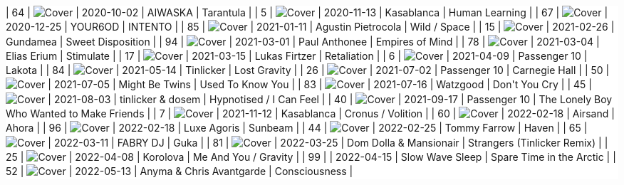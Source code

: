 | 64 | ![Cover](https://i.discogs.com/uMEHPm6WtKkn_pbPSvU0Ogr_9-7ZT70ExNaGZHeVh90/rs:fit/g:sm/q:40/h:150/w:150/czM6Ly9kaXNjb2dz/LWRhdGFiYXNlLWlt/YWdlcy9SLTE4ODI2/MTQ3LTE2MjE2MzE0/NDQtNTc4My5qcGVn.jpeg) | 2020-10-02 | AIWASKA | Tarantula |
| 5 | ![Cover](https://i.discogs.com/xJj3XqdRYSia79EXwde-c6Idjwr9N-Jf106w2-E-bYE/rs:fit/g:sm/q:40/h:150/w:150/czM6Ly9kaXNjb2dz/LWRhdGFiYXNlLWlt/YWdlcy9SLTE2Mjc2/Mjc5LTE2MDY0MjA2/OTAtNTIxNS5qcGVn.jpeg) | 2020-11-13 | Kasablanca | Human Learning |
| 67 | ![Cover](https://i.discogs.com/Ql1Jla6yDQoIK_VXKNJ4QBiISsm9GmUPGvRmb5_Fwbg/rs:fit/g:sm/q:40/h:150/w:150/czM6Ly9kaXNjb2dz/LWRhdGFiYXNlLWlt/YWdlcy9SLTI5ODcw/NDQ2LTE3MDg1MDA4/MTYtOTUzMC5qcGVn.jpeg) | 2020-12-25 | YOUR6OD | INTENTO |
| 85 | ![Cover](https://i.discogs.com/14i2e0msQ0_r3TySjuOsewATp5cVP6lJE9rpu6g9EoE/rs:fit/g:sm/q:40/h:150/w:150/czM6Ly9kaXNjb2dz/LWRhdGFiYXNlLWlt/YWdlcy9SLTE2ODg2/ODc2LTE2MTA0MDQ3/OTYtMjcxMy5qcGVn.jpeg) | 2021-01-11 | Agustin Pietrocola | Wild / Space |
| 15 | ![Cover](https://i.discogs.com/tk784dfWY1XjezrQNtU4TMIdw_BbGsH0A_UXJ8aW-nQ/rs:fit/g:sm/q:40/h:150/w:150/czM6Ly9kaXNjb2dz/LWRhdGFiYXNlLWlt/YWdlcy9SLTEwODMx/OTM3LTE1MDUwMzM5/MjYtMTcyNi5qcGVn.jpeg) | 2021-02-26 | Gundamea | Sweet Disposition |
| 94 | ![Cover](https://i.discogs.com/vcvJ1HBAdft_qs1ODsQ2cSG_bCAKHujHqtCyyRakyts/rs:fit/g:sm/q:40/h:150/w:150/czM6Ly9kaXNjb2dz/LWRhdGFiYXNlLWlt/YWdlcy9SLTE5MDAx/MTM0LTE2MjI3NDUz/MDMtMTY4OC5qcGVn.jpeg) | 2021-03-01 | Paul Anthonee | Empires of Mind |
| 78 | ![Cover](https://i.discogs.com/AEH9NUsvcWVys2WLvHbgJQn4nF2jFEdphmS3lNJvmUs/rs:fit/g:sm/q:40/h:150/w:150/czM6Ly9kaXNjb2dz/LWRhdGFiYXNlLWlt/YWdlcy9SLTE3ODgy/Njc3LTE2MTU5ODYx/MTctOTY1My5qcGVn.jpeg) | 2021-03-04 | Elias Erium | Stimulate |
| 17 | ![Cover](https://i.discogs.com/aodRPMTRR1i6aBoZNLnwennypB4ePbG2H4rmns0W3aA/rs:fit/g:sm/q:40/h:150/w:150/czM6Ly9kaXNjb2dz/LWRhdGFiYXNlLWlt/YWdlcy9SLTIyNDI3/MTc2LTE2NDY2OTE5/NTctMjI1MC5qcGVn.jpeg) | 2021-03-15 | Lukas Firtzer | Retaliation |
| 6 | ![Cover](https://i.discogs.com/KFjlco7NCP0ktEi8eRFpQm-lw62cMRRA0J40To54_lc/rs:fit/g:sm/q:40/h:150/w:150/czM6Ly9kaXNjb2dz/LWRhdGFiYXNlLWlt/YWdlcy9SLTIxNDc3/MzEzLTE2NDA0MjAy/NjUtOTkyOC5qcGVn.jpeg) | 2021-04-09 | Passenger 10 | Lakota |
| 84 | ![Cover](https://i.discogs.com/CICujoLEPvr1o3BRRftud8BhJI3yi0kTyMqO5H6zypc/rs:fit/g:sm/q:40/h:150/w:150/czM6Ly9kaXNjb2dz/LWRhdGFiYXNlLWlt/YWdlcy9SLTE5NjEy/MzEyLTE2MjcxNTk4/MTItMTU0OC5qcGVn.jpeg) | 2021-05-14 | Tinlicker | Lost Gravity |
| 26 | ![Cover](https://i.discogs.com/XzADOtGaYeEmw95EFFA4Z6F84npAXJ2mNnXiU2H33PY/rs:fit/g:sm/q:40/h:150/w:150/czM6Ly9kaXNjb2dz/LWRhdGFiYXNlLWlt/YWdlcy9SLTIxNDc3/MjkyLTE2NDA0MjAx/OTgtNDI3OS5qcGVn.jpeg) | 2021-07-02 | Passenger 10 | Carnegie Hall |
| 50 | ![Cover](https://i.discogs.com/w8GYpRWOrkXKuJM96XxQKa0b436vYfN6WqscpnNPPks/rs:fit/g:sm/q:40/h:150/w:150/czM6Ly9kaXNjb2dz/LWRhdGFiYXNlLWlt/YWdlcy9SLTE5NTA0/Mjg4LTE2MjYzNjc5/MzAtODU0NS5qcGVn.jpeg) | 2021-07-05 | Might Be Twins | Used To Know You |
| 83 | ![Cover](https://i.discogs.com/p8nraS5_YKgo6x8zr6JUuOZgp3m8njR7vq6Je9CFf5Y/rs:fit/g:sm/q:40/h:150/w:150/czM6Ly9kaXNjb2dz/LWRhdGFiYXNlLWlt/YWdlcy9SLTE5NTY2/NDAwLTE2MjY4MTkz/MjgtNDk3My5qcGVn.jpeg) | 2021-07-16 | Watzgood | Don't You Cry |
| 45 | ![Cover](https://i.discogs.com/utuQSQdfWJYlHsuaGvKmUgel40Q-hHseDqQMHVq7-A8/rs:fit/g:sm/q:40/h:150/w:150/czM6Ly9kaXNjb2dz/LWRhdGFiYXNlLWlt/YWdlcy9SLTE5NzMx/ODU2LTE2MjgwMjg5/NTctODM0Ny5qcGVn.jpeg) | 2021-08-03 | tinlicker &amp; dosem | Hypnotised / I Can Feel |
| 40 | ![Cover](https://i.discogs.com/N5hZcPnONsGUM-OdhJCZoF9CR_QAJEisVc0vTDdoZjA/rs:fit/g:sm/q:40/h:150/w:150/czM6Ly9kaXNjb2dz/LWRhdGFiYXNlLWlt/YWdlcy9SLTIxNDc3/MjQxLTE2NDA0MTk3/NzQtMjI5MS5qcGVn.jpeg) | 2021-09-17 | Passenger 10 | The Lonely Boy Who Wanted to Make Friends |
| 7 | ![Cover](https://i.discogs.com/IL0uI5FGqj9Uv4DCc9_wMBi46_T61ktmgc7__h9C1tg/rs:fit/g:sm/q:40/h:150/w:150/czM6Ly9kaXNjb2dz/LWRhdGFiYXNlLWlt/YWdlcy9SLTIxMDI4/NzYyLTE2MzcyNDY0/NzYtNjA3Mi5qcGVn.jpeg) | 2021-11-12 | Kasablanca | Cronus / Volition |
| 60 | ![Cover](https://i.discogs.com/n6Et5PUifQRk5PNsNii6Anv9DUzmsuEKu3ja6YyLSJk/rs:fit/g:sm/q:40/h:150/w:150/czM6Ly9kaXNjb2dz/LWRhdGFiYXNlLWlt/YWdlcy9SLTIzNjI2/NjEzLTE2NTU2NDk4/MjQtNTk4OC5qcGVn.jpeg) | 2022-02-18 | Airsand | Ahora |
| 96 | ![Cover](https://i.discogs.com/ntca3xlvAW82LSeRO4hX5rVR85sUdN0WUeJz_LNpwcI/rs:fit/g:sm/q:40/h:150/w:150/czM6Ly9kaXNjb2dz/LWRhdGFiYXNlLWlt/YWdlcy9SLTIyMjM3/OTY5LTE2NDUzODA0/NDAtMTgzNy5qcGVn.jpeg) | 2022-02-18 | Luxe Agoris | Sunbeam |
| 44 | ![Cover](https://i.discogs.com/b7fYQbu6_nANdMBeAbQT2y3dRzQBhrEGgph4q1AdpoQ/rs:fit/g:sm/q:40/h:150/w:150/czM6Ly9kaXNjb2dz/LWRhdGFiYXNlLWlt/YWdlcy9SLTIyMzAw/MDk5LTE2NDU4MDMz/NTItMjg1Mi5qcGVn.jpeg) | 2022-02-25 | Tommy Farrow | Haven |
| 65 | ![Cover](https://i.discogs.com/f30NT3v0LSxkfBGh9SznB8T4EIuFG-tNpm-hzWfL4eY/rs:fit/g:sm/q:40/h:150/w:150/czM6Ly9kaXNjb2dz/LWRhdGFiYXNlLWlt/YWdlcy9SLTIzMjY4/MDA4LTE2NTI4Njg2/MjUtMTA4OC5qcGVn.jpeg) | 2022-03-11 | FABRY DJ | Guka |
| 81 | ![Cover](https://i.discogs.com/tKGyA6V3s-ca9JRALBvq6pCzHLi-tSdyIuV1-calmMM/rs:fit/g:sm/q:40/h:150/w:150/czM6Ly9kaXNjb2dz/LWRhdGFiYXNlLWlt/YWdlcy9SLTIyNjY0/MTA1LTE2NDgzOTQy/MDktNjU2OS5qcGVn.jpeg) | 2022-03-25 | Dom Dolla &amp; Mansionair | Strangers (Tinlicker Remix) |
| 25 | ![Cover](https://i.discogs.com/g19vzOcyYd4Q-RiQPzA56O4t74ddKKQZWhx1SvxqmLk/rs:fit/g:sm/q:40/h:150/w:150/czM6Ly9kaXNjb2dz/LWRhdGFiYXNlLWlt/YWdlcy9SLTIzMzc5/NjY4LTE2NTM3MDMx/OTEtNTM1NS5qcGVn.jpeg) | 2022-04-08 | Korolova | Me And You / Gravity |
| 99 |  | 2022-04-15 | Slow Wave Sleep | Spare Time in the Arctic |
| 52 | ![Cover](https://i.discogs.com/wDHGpo3QYm5XYiNGyq7dqaxMDejxTYJrl6qZmxsw5NU/rs:fit/g:sm/q:40/h:150/w:150/czM6Ly9kaXNjb2dz/LWRhdGFiYXNlLWlt/YWdlcy9SLTIzMTk2/MTU1LTE2NTIzMjM0/MjktMzM5Ni5qcGVn.jpeg) | 2022-05-13 | Anyma &amp; Chris Avantgarde | Consciousness |